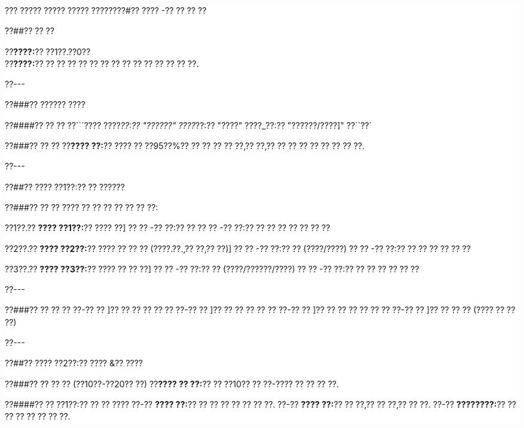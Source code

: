 ??? ????? ????? ????? ????????#?? ???? -?? ?? ?? ??

??##?? ?? ??

??**????:**?? ??1??.??0??  
??**????:**?? ?? ?? ?? ?? ?? ?? ?? ?? ?? ?? ?? ?? ?? ??.

??---

??###?? ?????? ????

??####?? ?? ??
??```????
????_??:?? "??????"
????_??:?? "????"
????_??:?? "??????/????]"
??``??`

??###?? ?? ??
??**???? ??:**?? ???? ?? ??95??%?? ?? ?? ?? ?? ??,?? ??,?? ?? ?? ?? ?? ?? ?? ?? ??.

??---

??##?? ???? ??1??:?? ?? ??????

??###?? ?? ??
???? ?? ?? ?? ?? ?? ?? ??:

??1??.?? **???? ??1??:**?? ???? ??]
??  ?? -?? ??:?? ??
??  ?? -?? ??:?? ?? ?? ?? ?? ?? ?? ??

??2??.?? **???? ??2??:**?? ???? ?? ?? ?? (????.??.,?? ??,?? ??)]
??  ?? -?? ??:?? ?? (????/????)
??  ?? -?? ??:?? ?? ?? ?? ?? ?? ??

??3??.?? **???? ??3??:**?? ???? ?? ?? ??]
??  ?? -?? ??:?? ?? (????/??????/????)
??  ?? -?? ??:?? ?? ?? ?? ?? ?? ??

??---

??###?? ?? ?? ??
??-?? ?? ]?? ?? ?? ?? ?? ??
??-?? ?? ]?? ?? ?? ?? ?? ??
??-?? ?? ]?? ?? ?? ?? ?? ?? ??
??-?? ?? ]?? ?? ?? ?? (???? ?? ?? ??)

??---

??##?? ???? ??2??:?? ???? &?? ????

??###?? ?? ?? ?? (??10??-??20?? ??)
??**???? ?? ??:**?? ?? ??10?? ?? ??-???? ?? ?? ?? ??.

??####?? ?? ??1??:?? ?? ?? ????
??-?? **???? ??:**?? ?? ?? ?? ?? ?? ?? ??.
??-?? **???? ??:**?? ?? ??,?? ?? ??,?? ?? ??.
??-?? **????????:**?? ?? ?? ?? ?? ?? ?? ??.
